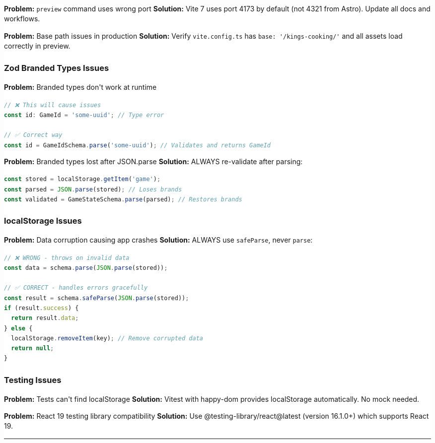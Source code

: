 **Problem:** `preview` command uses wrong port
**Solution:** Vite 7 uses port 4173 by default (not 4321 from Astro). Update all docs and workflows.

**Problem:** Base path issues in production
**Solution:** Verify `vite.config.ts` has `base: '/kings-cooking/'` and all assets load correctly in preview.

### Zod Branded Types Issues

**Problem:** Branded types don't work at runtime
```typescript
// ❌ This will cause issues
const id: GameId = 'some-uuid'; // Type error

// ✅ Correct way
const id = GameIdSchema.parse('some-uuid'); // Validates and returns GameId
```

**Problem:** Branded types lost after JSON.parse
**Solution:** ALWAYS re-validate after parsing:
```typescript
const stored = localStorage.getItem('game');
const parsed = JSON.parse(stored); // Loses brands
const validated = GameStateSchema.parse(parsed); // Restores brands
```

### localStorage Issues

**Problem:** Data corruption causing app crashes
**Solution:** ALWAYS use `safeParse`, never `parse`:
```typescript
// ❌ WRONG - throws on invalid data
const data = schema.parse(JSON.parse(stored));

// ✅ CORRECT - handles errors gracefully
const result = schema.safeParse(JSON.parse(stored));
if (result.success) {
  return result.data;
} else {
  localStorage.removeItem(key); // Remove corrupted data
  return null;
}
```

### Testing Issues

**Problem:** Tests can't find localStorage
**Solution:** Vitest with happy-dom provides localStorage automatically. No mock needed.

**Problem:** React 19 testing library compatibility
**Solution:** Use @testing-library/react@latest (version 16.1.0+) which supports React 19.

---
